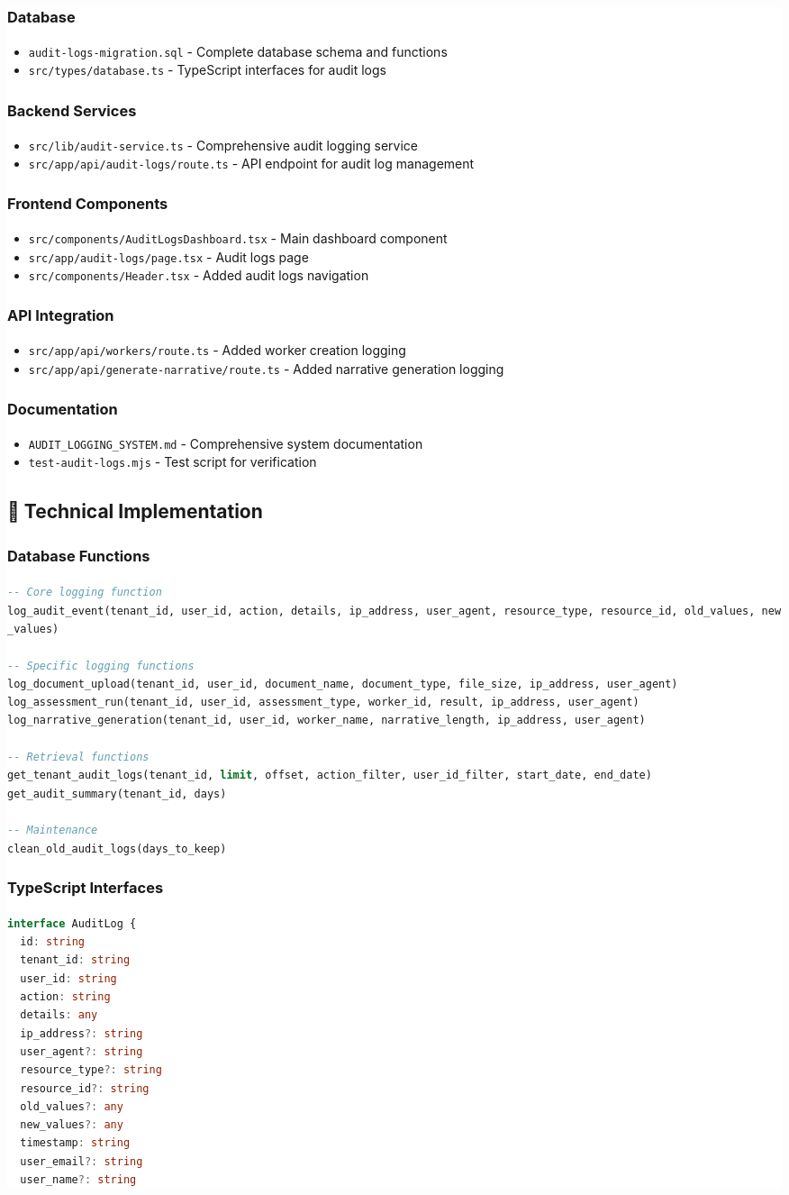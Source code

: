 ### Database
- `audit-logs-migration.sql` - Complete database schema and functions
- `src/types/database.ts` - TypeScript interfaces for audit logs

### Backend Services
- `src/lib/audit-service.ts` - Comprehensive audit logging service
- `src/app/api/audit-logs/route.ts` - API endpoint for audit log management

### Frontend Components
- `src/components/AuditLogsDashboard.tsx` - Main dashboard component
- `src/app/audit-logs/page.tsx` - Audit logs page
- `src/components/Header.tsx` - Added audit logs navigation

### API Integration
- `src/app/api/workers/route.ts` - Added worker creation logging
- `src/app/api/generate-narrative/route.ts` - Added narrative generation logging

### Documentation
- `AUDIT_LOGGING_SYSTEM.md` - Comprehensive system documentation
- `test-audit-logs.mjs` - Test script for verification

## 🔧 Technical Implementation

### Database Functions
```sql
-- Core logging function
log_audit_event(tenant_id, user_id, action, details, ip_address, user_agent, resource_type, resource_id, old_values, new_values)

-- Specific logging functions
log_document_upload(tenant_id, user_id, document_name, document_type, file_size, ip_address, user_agent)
log_assessment_run(tenant_id, user_id, assessment_type, worker_id, result, ip_address, user_agent)
log_narrative_generation(tenant_id, user_id, worker_name, narrative_length, ip_address, user_agent)

-- Retrieval functions
get_tenant_audit_logs(tenant_id, limit, offset, action_filter, user_id_filter, start_date, end_date)
get_audit_summary(tenant_id, days)

-- Maintenance
clean_old_audit_logs(days_to_keep)
```

### TypeScript Interfaces
```typescript
interface AuditLog {
  id: string
  tenant_id: string
  user_id: string
  action: string
  details: any
  ip_address?: string
  user_agent?: string
  resource_type?: string
  resource_id?: string
  old_values?: any
  new_values?: any
  timestamp: string
  user_email?: string
  user_name?: string
```